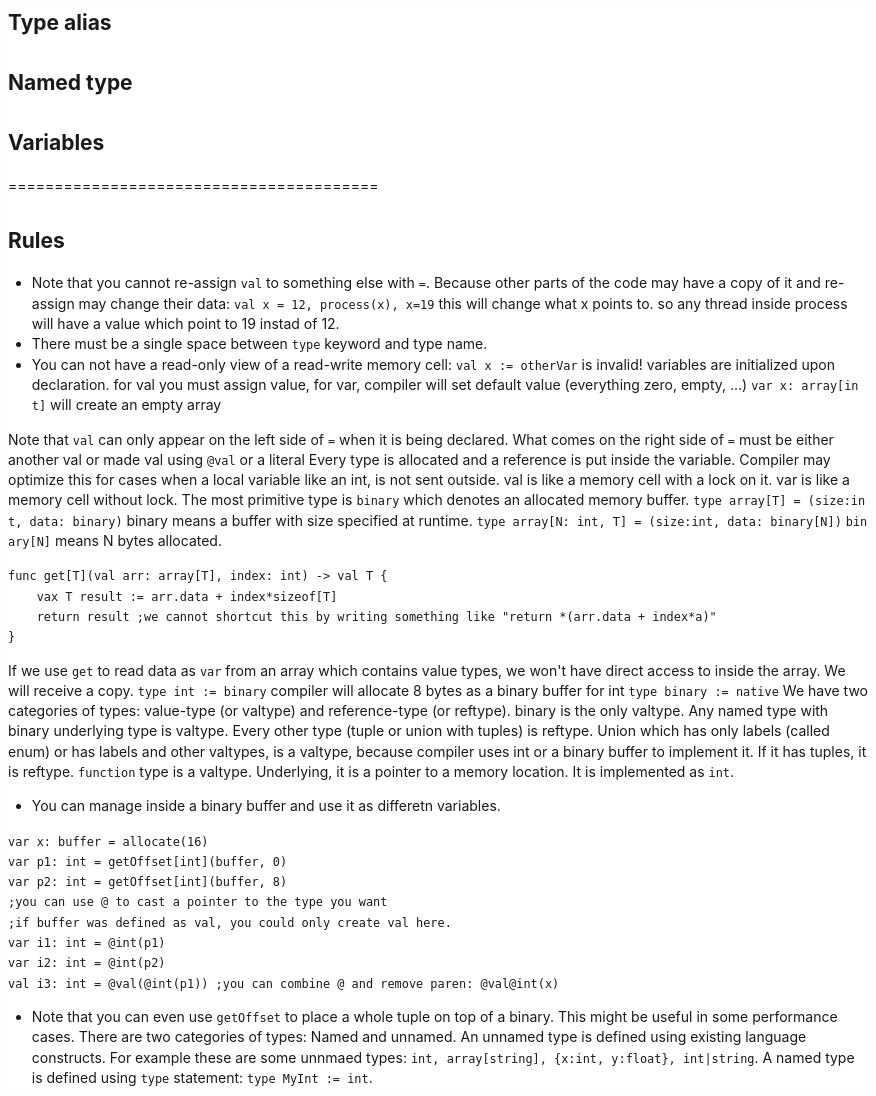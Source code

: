 ## Type alias

## Named type

## Variables

========================================

## Rules
- Note that you cannot re-assign `val` to something else with `=`. Because other parts of the code may have a copy of it and re-assign may change their data: `val x = 12, process(x), x=19` this will change what x points to. so any thread inside process will have a value which point to 19 instad of 12.
- There must be a single space between `type` keyword and type name.
- You can not have a read-only view of a read-write memory cell: `val x := otherVar` is invalid!
variables are initialized upon declaration. for val you must assign value, for var, compiler will set default value (everything zero, empty, ...)
`var x: array[int]` will create an empty array

Note that `val` can only appear on the left side of `=` when it is being declared. What comes on the right side of `=` must be either another val or made val using `@val` or a literal
Every type is allocated and a reference is put inside the variable. Compiler may optimize this for cases when a local variable like an int, is not sent outside.
val is like a memory cell with a lock on it.
var is like a memory cell without lock.
The most primitive type is `binary` which denotes an allocated memory buffer.
`type array[T] = (size:int, data: binary)` binary means a buffer with size specified at runtime.
`type array[N: int, T] = (size:int, data: binary[N])` `binary[N]` means N bytes allocated.
```
func get[T](val arr: array[T], index: int) -> val T {
    vax T result := arr.data + index*sizeof[T]
    return result ;we cannot shortcut this by writing something like "return *(arr.data + index*a)"
}
```
If we use `get` to read data as `var` from an array which contains value types, we won't have direct access to inside the array. We will receive a copy.
`type int := binary` compiler will allocate 8 bytes as a binary buffer for int
`type binary := native`
We have two categories of types: value-type (or valtype) and reference-type (or reftype). binary is the only valtype. Any named type with binary underlying type is valtype. Every other type (tuple or union with tuples) is reftype.
Union which has only labels (called enum) or has labels and other valtypes, is a valtype, because compiler uses int or a binary buffer to implement it. If it has tuples, it is reftype.
`function` type is a valtype. Underlying, it is a pointer to a memory location. It is implemented as `int`.
- You can manage inside a binary buffer and use it as differetn variables.
```
var x: buffer = allocate(16)
var p1: int = getOffset[int](buffer, 0)
var p2: int = getOffset[int](buffer, 8)
;you can use @ to cast a pointer to the type you want
;if buffer was defined as val, you could only create val here.
var i1: int = @int(p1)
var i2: int = @int(p2)
val i3: int = @val(@int(p1)) ;you can combine @ and remove paren: @val@int(x)
```
- Note that you can even use `getOffset` to place a whole tuple on top of a binary. This might be useful in some performance cases.
There are two categories of types: Named and unnamed. An unnamed type is defined using existing language constructs.
For example these are some unnmaed types: `int, array[string], {x:int, y:float}, int|string`.
A named type is defined using `type` statement: `type MyInt := int`. 